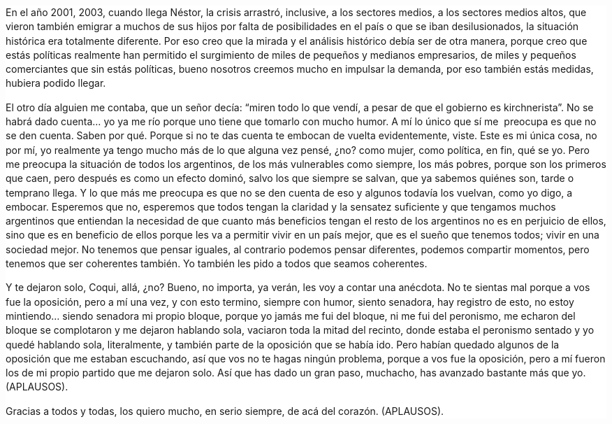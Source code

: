 En el año 2001, 2003, cuando llega Néstor, la crisis arrastró,
inclusive, a los sectores medios, a los sectores medios altos, que
vieron también emigrar a muchos de sus hijos por falta de posibilidades
en el país o que se iban desilusionados, la situación histórica era
totalmente diferente. Por eso creo que la mirada y el análisis histórico
debía ser de otra manera, porque creo que estás políticas realmente han
permitido el surgimiento de miles de pequeños y medianos empresarios, de
miles y pequeños comerciantes que sin estás políticas, bueno nosotros
creemos mucho en impulsar la demanda, por eso también estás medidas,
hubiera podido llegar.

El otro día alguien me contaba, que un señor decía: “miren todo lo que
vendí, a pesar de que el gobierno es kirchnerista”. No se habrá dado
cuenta… yo ya me río porque uno tiene que tomarlo con mucho humor. A mí
lo único que sí me  preocupa es que no se den cuenta. Saben por qué.
Porque si no te das cuenta te embocan de vuelta evidentemente, viste.
Este es mi única cosa, no por mí, yo realmente ya tengo mucho más de lo
que alguna vez pensé, ¿no? como mujer, como política, en fin, qué se yo.
Pero me preocupa la situación de todos los argentinos, de los más
vulnerables como siempre, los más pobres, porque son los primeros que
caen, pero después es como un efecto dominó, salvo los que siempre se
salvan, que ya sabemos quiénes son, tarde o temprano llega. Y lo que más
me preocupa es que no se den cuenta de eso y algunos todavía los
vuelvan, como yo digo, a embocar. Esperemos que no, esperemos que todos
tengan la claridad y la sensatez suficiente y que tengamos muchos
argentinos que entiendan la necesidad de que cuanto más beneficios
tengan el resto de los argentinos no es en perjuicio de ellos, sino que
es en beneficio de ellos porque les va a permitir vivir en un país
mejor, que es el sueño que tenemos todos; vivir en una sociedad mejor.
No tenemos que pensar iguales, al contrario podemos pensar diferentes,
podemos compartir momentos, pero tenemos que ser coherentes también. Yo
también les pido a todos que seamos coherentes.

Y te dejaron solo, Coqui, allá, ¿no? Bueno, no importa, ya verán, les
voy a contar una anécdota. No te sientas mal porque a vos fue la
oposición, pero a mí una vez, y con esto termino, siempre con humor,
siento senadora, hay registro de esto, no estoy mintiendo… siendo
senadora mi propio bloque, porque yo jamás me fui del bloque, ni me fui
del peronismo, me echaron del bloque se complotaron y me dejaron
hablando sola, vaciaron toda la mitad del recinto, donde estaba el
peronismo sentado y yo quedé hablando sola, literalmente, y también
parte de la oposición que se había ido. Pero habían quedado algunos de
la oposición que me estaban escuchando, así que vos no te hagas ningún
problema, porque a vos fue la oposición, pero a mí fueron los de mi
propio partido que me dejaron solo. Así que has dado un gran paso,
muchacho, has avanzado bastante más que yo. (APLAUSOS).

Gracias a todos y todas, los quiero mucho, en serio siempre, de acá del
corazón. (APLAUSOS).                                                   
